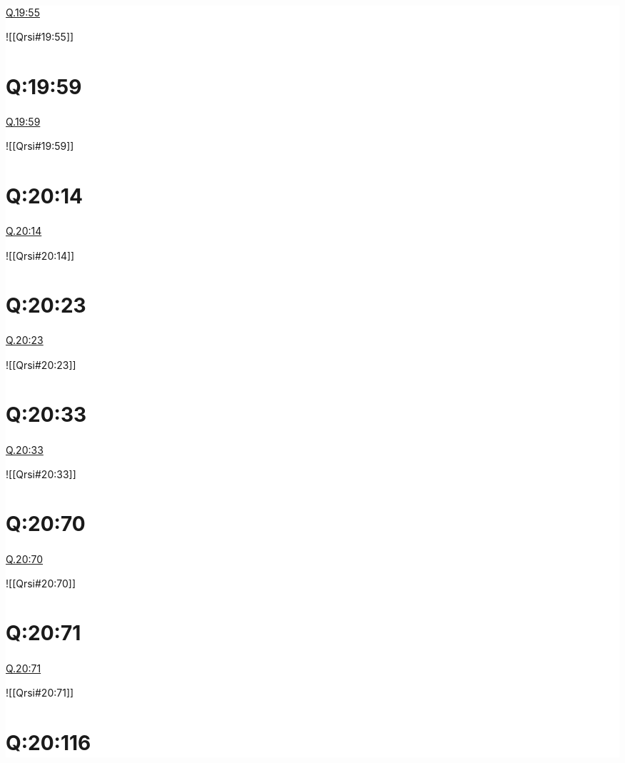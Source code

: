 [Q.19:55](https://quran.com/19:55/tafsirs/ar-tafsir-al-tabari)

![[Qrsi#19:55]]


# Q:19:59

[Q.19:59](https://quran.com/19:59/tafsirs/ar-tafsir-al-tabari)

![[Qrsi#19:59]]


# Q:20:14

[Q.20:14](https://quran.com/20:14/tafsirs/ar-tafsir-al-tabari)

![[Qrsi#20:14]]


# Q:20:23

[Q.20:23](https://quran.com/20:23/tafsirs/ar-tafsir-al-tabari)

![[Qrsi#20:23]]


# Q:20:33

[Q.20:33](https://quran.com/20:33/tafsirs/ar-tafsir-al-tabari)

![[Qrsi#20:33]]


# Q:20:70

[Q.20:70](https://quran.com/20:70/tafsirs/ar-tafsir-al-tabari)

![[Qrsi#20:70]]


# Q:20:71

[Q.20:71](https://quran.com/20:71/tafsirs/ar-tafsir-al-tabari)

![[Qrsi#20:71]]


# Q:20:116
